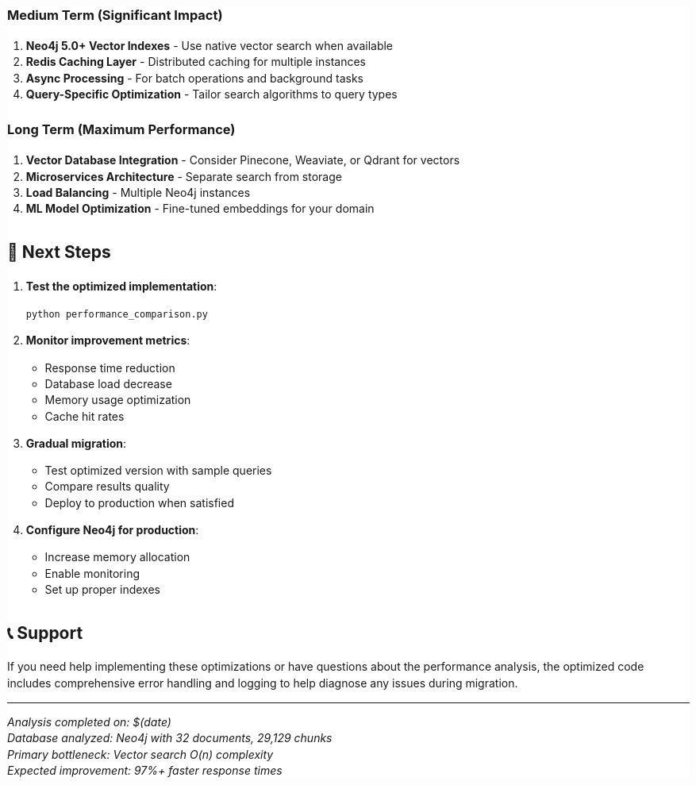 ### Medium Term (Significant Impact)
1. **Neo4j 5.0+ Vector Indexes** - Use native vector search when available
2. **Redis Caching Layer** - Distributed caching for multiple instances
3. **Async Processing** - For batch operations and background tasks
4. **Query-Specific Optimization** - Tailor search algorithms to query types

### Long Term (Maximum Performance)
1. **Vector Database Integration** - Consider Pinecone, Weaviate, or Qdrant for vectors
2. **Microservices Architecture** - Separate search from storage
3. **Load Balancing** - Multiple Neo4j instances
4. **ML Model Optimization** - Fine-tuned embeddings for your domain

## 🚀 Next Steps

1. **Test the optimized implementation**:
   ```bash
   python performance_comparison.py
   ```

2. **Monitor improvement metrics**:
   - Response time reduction
   - Database load decrease  
   - Memory usage optimization
   - Cache hit rates

3. **Gradual migration**:
   - Test optimized version with sample queries
   - Compare results quality
   - Deploy to production when satisfied

4. **Configure Neo4j for production**:
   - Increase memory allocation
   - Enable monitoring
   - Set up proper indexes

## 📞 Support

If you need help implementing these optimizations or have questions about the performance analysis, the optimized code includes comprehensive error handling and logging to help diagnose any issues during migration.

---
*Analysis completed on: $(date)*  
*Database analyzed: Neo4j with 32 documents, 29,129 chunks*  
*Primary bottleneck: Vector search O(n) complexity*  
*Expected improvement: 97%+ faster response times*